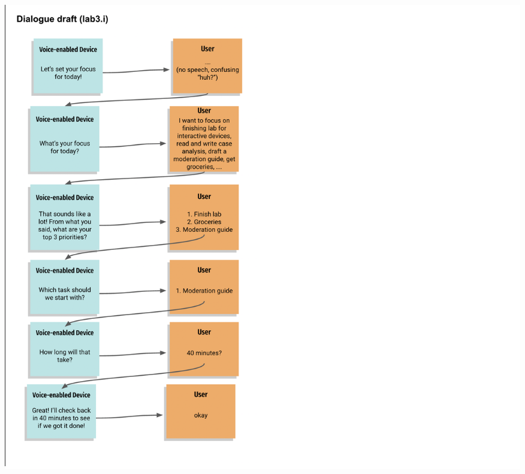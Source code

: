 <img src="https://github.com/hjkim63/Interactive-Lab-Hub/blob/021ef687ef2e0eceb6817c17916abf2bb31502f8/Lab%203/dialogue_script_part1.png" width=50% height=50%>
